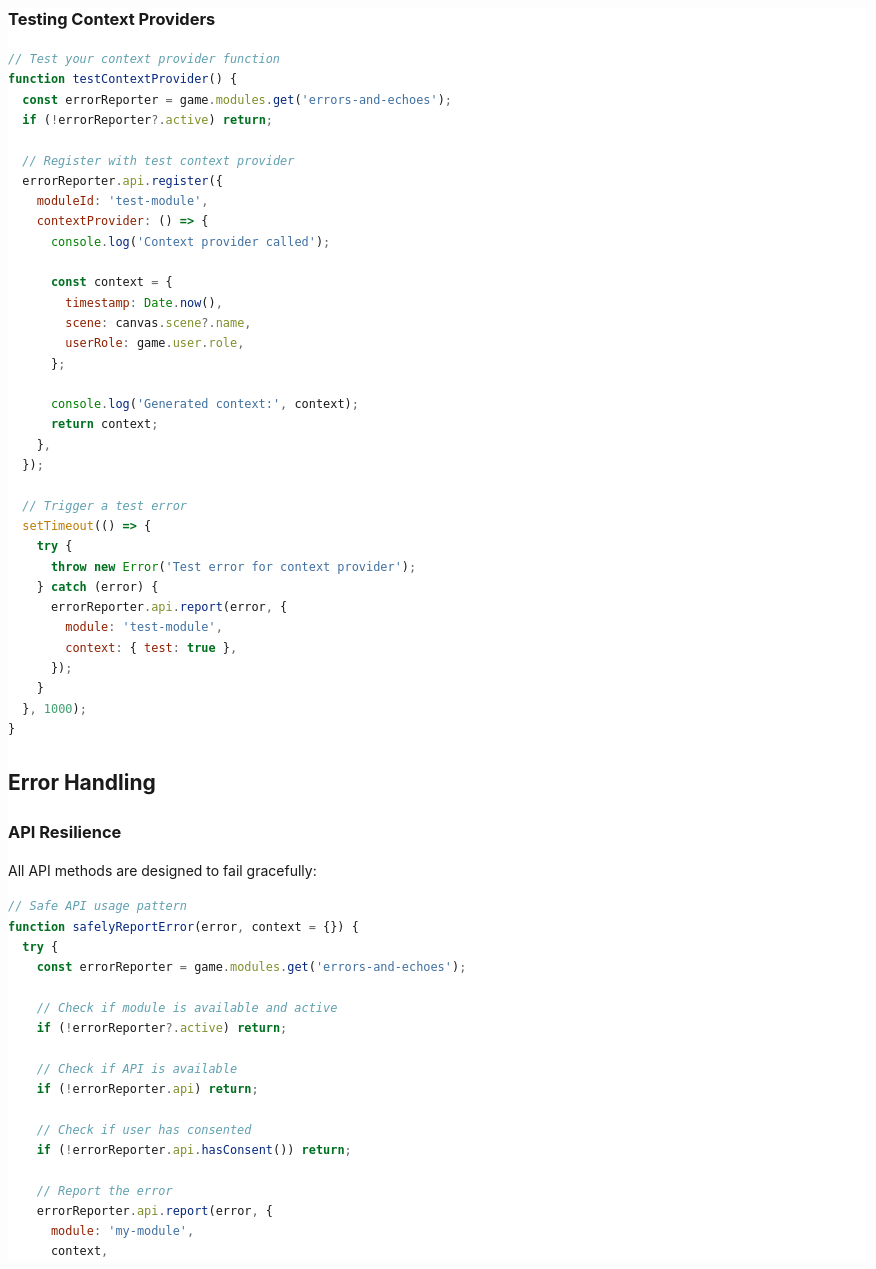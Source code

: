 ### Testing Context Providers

```javascript
// Test your context provider function
function testContextProvider() {
  const errorReporter = game.modules.get('errors-and-echoes');
  if (!errorReporter?.active) return;

  // Register with test context provider
  errorReporter.api.register({
    moduleId: 'test-module',
    contextProvider: () => {
      console.log('Context provider called');

      const context = {
        timestamp: Date.now(),
        scene: canvas.scene?.name,
        userRole: game.user.role,
      };

      console.log('Generated context:', context);
      return context;
    },
  });

  // Trigger a test error
  setTimeout(() => {
    try {
      throw new Error('Test error for context provider');
    } catch (error) {
      errorReporter.api.report(error, {
        module: 'test-module',
        context: { test: true },
      });
    }
  }, 1000);
}
```

## Error Handling

### API Resilience

All API methods are designed to fail gracefully:

```javascript
// Safe API usage pattern
function safelyReportError(error, context = {}) {
  try {
    const errorReporter = game.modules.get('errors-and-echoes');

    // Check if module is available and active
    if (!errorReporter?.active) return;

    // Check if API is available
    if (!errorReporter.api) return;

    // Check if user has consented
    if (!errorReporter.api.hasConsent()) return;

    // Report the error
    errorReporter.api.report(error, {
      module: 'my-module',
      context,
```
